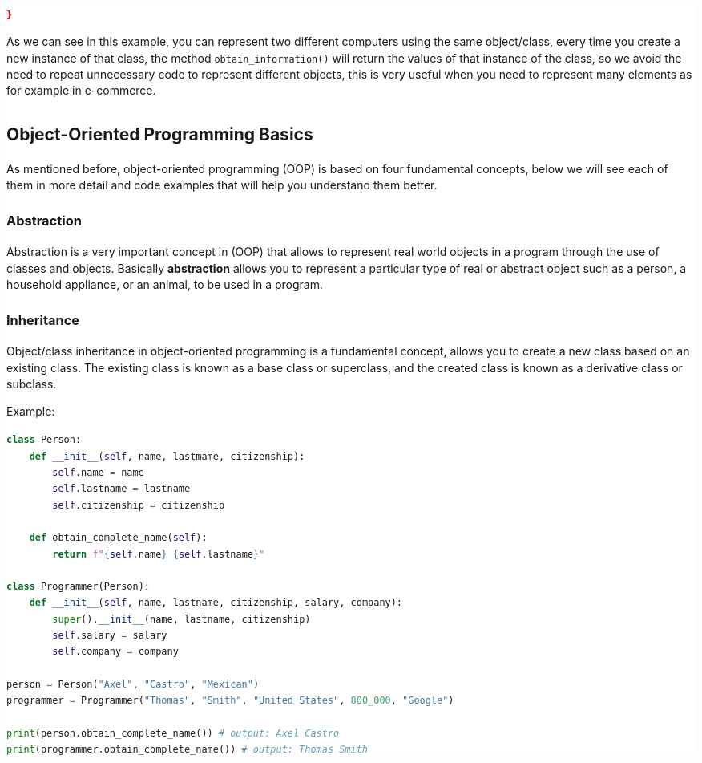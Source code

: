 ```bash
}
```

As we can see in this example, you can represent two different computers using the same object/class, every time you create a new instance of that class, the method `obtain_information()` will return the values of that instance of the class, so we avoid the need to repeat unnecessary code to represent different objects, this is very useful when you need to represent many elements as for example in e-commerce.

## Object-Oriented Programming Basics

As mentioned before, object-oriented programming (OOP) is based on four fundamental concepts, below we will see each of them in more detail and code examples that will help you understand them better.

### Abstraction

Abstraction is a very important concept in (OOP) that allows to represent real world objects in a program through the use of classes and objects. Basically **abstraction** allows you to represent a particular type of real or abstract object such as a person, a household appliance, or an animal, to be used in a program.

### Inheritance

Object/class inheritance in object-oriented programming is a fundamental concept, allows you to create a new class based on an existing class. The existing class is known as a base class or superclass, and the created class is known as a derivative class or subclass.

Example:

```py  runable=true
class Person:
    def __init__(self, name, lastmame, citizenship):
        self.name = name
        self.lastname = lastname
        self.citizenship = citizenship

    def obtain_complete_name(self):
        return f"{self.name} {self.lastname}"

class Programmer(Person):
    def __init__(self, name, lastname, citizenship, salary, company):
        super().__init__(name, lastname, citizenship)
        self.salary = salary
        self.company = company

person = Person("Axel", "Castro", "Mexican")
programmer = Programmer("Thomas", "Smith", "United States", 800_000, "Google")

print(person.obtain_complete_name()) # output: Axel Castro
print(programmer.obtain_complete_name()) # output: Thomas Smith
```
